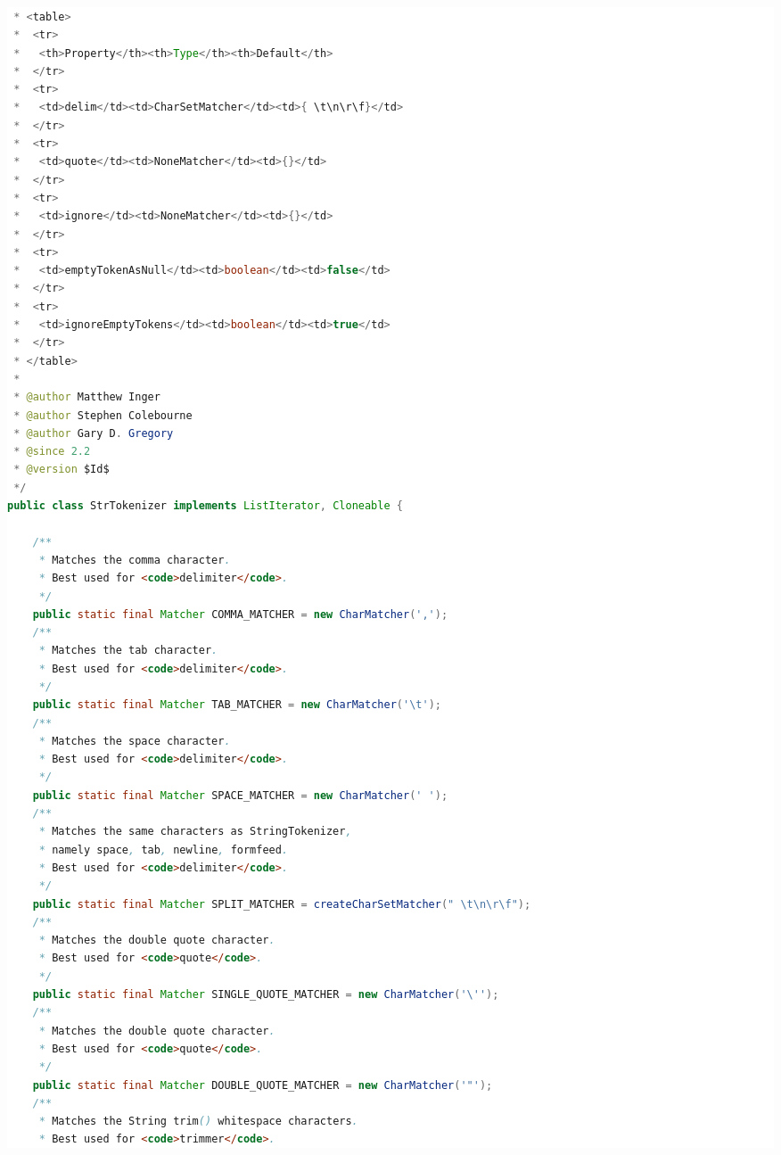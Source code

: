 ```java
 * <table>
 *  <tr>
 *   <th>Property</th><th>Type</th><th>Default</th>
 *  </tr>
 *  <tr>
 *   <td>delim</td><td>CharSetMatcher</td><td>{ \t\n\r\f}</td>
 *  </tr>
 *  <tr>
 *   <td>quote</td><td>NoneMatcher</td><td>{}</td>
 *  </tr>
 *  <tr>
 *   <td>ignore</td><td>NoneMatcher</td><td>{}</td>
 *  </tr>
 *  <tr>
 *   <td>emptyTokenAsNull</td><td>boolean</td><td>false</td>
 *  </tr>
 *  <tr>
 *   <td>ignoreEmptyTokens</td><td>boolean</td><td>true</td>
 *  </tr>
 * </table>
 *
 * @author Matthew Inger
 * @author Stephen Colebourne
 * @author Gary D. Gregory
 * @since 2.2
 * @version $Id$
 */
public class StrTokenizer implements ListIterator, Cloneable {

    /**
     * Matches the comma character.
     * Best used for <code>delimiter</code>.
     */
    public static final Matcher COMMA_MATCHER = new CharMatcher(',');
    /**
     * Matches the tab character.
     * Best used for <code>delimiter</code>.
     */
    public static final Matcher TAB_MATCHER = new CharMatcher('\t');
    /**
     * Matches the space character.
     * Best used for <code>delimiter</code>.
     */
    public static final Matcher SPACE_MATCHER = new CharMatcher(' ');
    /**
     * Matches the same characters as StringTokenizer,
     * namely space, tab, newline, formfeed.
     * Best used for <code>delimiter</code>.
     */
    public static final Matcher SPLIT_MATCHER = createCharSetMatcher(" \t\n\r\f");
    /**
     * Matches the double quote character.
     * Best used for <code>quote</code>.
     */
    public static final Matcher SINGLE_QUOTE_MATCHER = new CharMatcher('\'');
    /**
     * Matches the double quote character.
     * Best used for <code>quote</code>.
     */
    public static final Matcher DOUBLE_QUOTE_MATCHER = new CharMatcher('"');
    /**
     * Matches the String trim() whitespace characters.
     * Best used for <code>trimmer</code>.
```